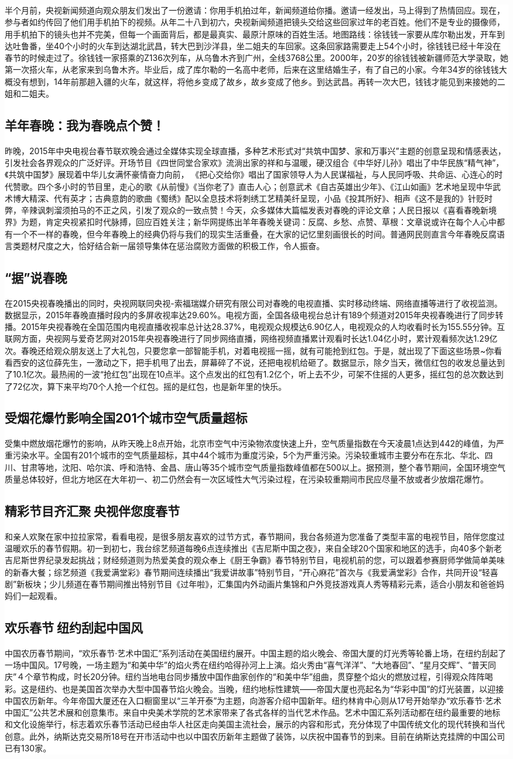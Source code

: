 
半个月前，央视新闻频道向观众朋友们发出了一份邀请：你用手机拍过年，新闻频道给你播。邀请一经发出，马上得到了热情回应。现在，参与者如约传回了他们用手机拍下的视频。从年二十八到初六，央视新闻频道把镜头交给这些回家过年的老百姓。他们不是专业的摄像师，用手机拍下的镜头也并不完美，但每一个画面背后，都是最真实、最原汁原味的百姓生活。地图路线：徐钱钱一家要从库尔勒出发，开车到达吐鲁番，坐40个小时的火车到达湖北武昌，转大巴到沙洋县，坐二姐夫的车回家。这条回家路需要走上54个小时，徐钱钱已经十年没在春节的时候走过了。徐钱钱一家搭乘的Z136次列车，从乌鲁木齐到广州，全线3768公里。2000年，20岁的徐钱钱被新疆师范大学录取，她第一次搭火车，从老家来到乌鲁木齐。毕业后，成了库尔勒的一名高中老师，后来在这里结婚生子，有了自己的小家。今年34岁的徐钱钱大概没有想到，14年前那趟入疆的火车，就这样，将他乡变成了故乡，故乡变成了他乡。到达武昌。再转一次大巴，钱钱才能见到来接她的二姐和二姐夫。


## 羊年春晚：我为春晚点个赞！


昨晚，2015年中央电视台春节联欢晚会通过全媒体实现全球直播，多种艺术形式对“共筑中国梦、家和万事兴”主题的创意呈现和情感表达，引发社会各界观众的广泛好评。开场节目《四世同堂合家欢》流淌出家的祥和与温暖，硬汉组合《中华好儿孙》唱出了中华民族“精气神”，《共筑中国梦》展现着中华儿女满怀豪情奋力向前， 《把心交给你》唱出了国家领导人为人民谋福祉，与人民同呼吸、共命运、心连心的时代赞歌。四个多小时的节目里，走心的歌《从前慢》《当你老了》直击人心；创意武术《自古英雄出少年》、《江山如画》艺术地呈现中华武术博大精深、代有英才；古典意韵的歌曲《蜀绣》配以全息技术将刺绣工艺精美纤呈现，小品《投其所好》、相声《这不是我的》针贬时弊，辛辣讽刺溜须拍马的不正之风，引发了观众的一致点赞！今天，众多媒体大篇幅发表对春晚的评论文章；人民日报以《喜看春晚新境界》为题，肯定央视紧扣时代脉搏，回应百姓关注；新华网提练出羊年春晚关键词：反腐、乡愁、点赞、草根：文章说或许在每个人心中都有一个不一样的春晚，但今年春晚上的经典仍将与我们的现实生活重叠，在大家的记忆里刻画很长的时间。普通网民则直言今年春晚反腐语言类题材尺度之大，恰好结合新一届领导集体在惩治腐败方面做的积极工作，令人振奋。


## “据”说春晚


在2015央视春晚播出的同时，央视网联同央视-索福瑞媒介研究有限公司对春晚的电视直播、实时移动终端、网络直播等进行了收视监测。数据显示，2015年春晚直播时段内的多屏收视率达29.60%。电视方面，全国各级电视台总计有189个频道对2015年央视春晚进行了同步转播。2015年央视春晚在全国范围内电视直播收视率总计达28.37%，电视观众规模达6.90亿人，电视观众的人均收看时长为155.55分钟。互联网方面，央视网与爱奇艺网对2015年央视春晚进行了同步网络直播，网络视频直播累计观看时长达1.04亿小时，累计观看频次达1.29亿次。春晚还给观众朋友送上了大礼包，只要您拿一部智能手机，对着电视摇一摇，就有可能抢到红包。于是，就出现了下面这些场景~你看看西安的这位薛先生，一激动之下，把手机甩了出去，屏幕碎了不说，还把电视机给砸了。数据显示，除夕当天，微信红包的收发总量达到了10.1亿次。最热闹的一波“抢红包”出现在10点半。这个点发出的红包有1.2亿个，听上去不少，可架不住摇的人更多，摇红包的总次数达到了72亿次，算下来平均70个人抢一个红包。摇的是红包，也是新年里的快乐。


## 受烟花爆竹影响全国201个城市空气质量超标


受集中燃放烟花爆竹的影响，从昨天晚上8点开始，北京市空气中污染物浓度快速上升，空气质量指数在今天凌晨1点达到442的峰值，为严重污染水平。全国有201个城市的空气质量超标，其中44个城市为重度污染，5个为严重污染。污染较重城市主要分布在东北、华北、四川、甘肃等地，沈阳、哈尔滨、呼和浩特、金昌、唐山等35个城市空气质量指数峰值都在500以上。据预测，整个春节期间，全国环境空气质量总体较好，但北方地区在大年初一、初二仍然会有一次区域性大气污染过程，在污染较重期间市民应尽量不放或者少放烟花爆竹。


## 精彩节目齐汇聚 央视伴您度春节


和亲人欢聚在家中拉拉家常，看看电视，是很多朋友喜欢的过节方式，春节期间，我台各频道为您准备了类型丰富的电视节目，陪伴您度过温暖欢乐的春节假期。初一到初七，我台综艺频道每晚6点连续推出《吉尼斯中国之夜》，来自全球20个国家和地区的选手，向40多个新老吉尼斯世界纪录发起挑战；财经频道则为热爱美食的观众奉上《厨王争霸》春节特别节目，电视机前的您，可以跟着参赛厨师学做简单美味的新春大餐；综艺频道《我爱满堂彩》春节期间连续播出“我爱讲故事”特别节目，“开心麻花”首次与《我爱满堂彩》合作，共同开设“轻喜剧”新板块；少儿频道在春节期间推出特别节目《过年啦》，汇集国内外动画片集锦和户外竞技游戏真人秀等精彩元素，适合小朋友和爸爸妈妈们一起观看。


## 欢乐春节 纽约刮起中国风


中国农历春节期间，“欢乐春节·艺术中国汇”系列活动在美国纽约展开。中国主题的焰火晚会、帝国大厦的灯光秀等轮番上场，在纽约刮起了一场中国风。17号晚，一场主题为“和美中华”的焰火秀在纽约哈得孙河上上演。焰火秀由“喜气洋洋”、“大地春回”、“星月交辉”、“普天同庆”４个章节构成，时长20分钟。纽约当地电台同步播放中国作曲家创作的“和美中华”组曲，贯穿整个焰火的燃放过程，引得观众阵阵喝彩。这是纽约、也是美国首次举办大型中国春节焰火晚会。当晚，纽约地标性建筑——帝国大厦也亮起名为“华彩中国”的灯光装置，以迎接中国农历新年。今年帝国大厦还在入口橱窗里以“三羊开泰”为主题，向游客介绍中国新年。纽约林肯中心则从17号开始举办“欢乐春节·艺术中国汇”公共艺术展和创意集市。来自中央美术学院的艺术家带来了各式各样的当代艺术作品。艺术中国汇系列活动都在纽约最重要的地标和文化设施举行，标志着欢乐春节活动已经由华人社区走向美国主流社会，展示的内容和形式，充分体现了中国传统文化的现代转换和当代创意。此外，纳斯达克交易所18号在开市活动中也以中国农历新年主题做了装饰，以庆祝中国春节的到来。目前在纳斯达克挂牌的中国公司已有130家。
